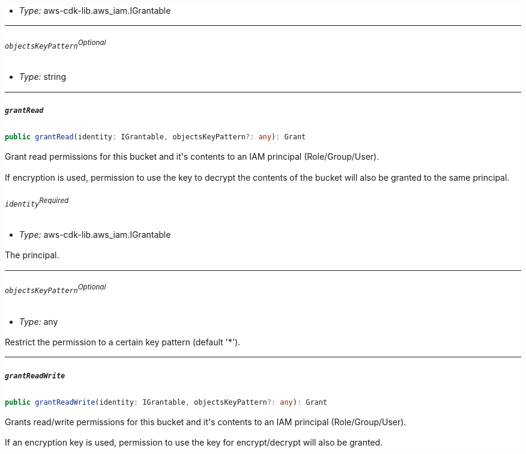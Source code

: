 - *Type:* aws-cdk-lib.aws_iam.IGrantable

---

###### `objectsKeyPattern`<sup>Optional</sup> <a name="objectsKeyPattern" id="@renovosolutions/cdk-library-aws-iam-access-key.AccessKeyFunctionCodeCache.grantPutAcl.parameter.objectsKeyPattern"></a>

- *Type:* string

---

##### `grantRead` <a name="grantRead" id="@renovosolutions/cdk-library-aws-iam-access-key.AccessKeyFunctionCodeCache.grantRead"></a>

```typescript
public grantRead(identity: IGrantable, objectsKeyPattern?: any): Grant
```

Grant read permissions for this bucket and it's contents to an IAM principal (Role/Group/User).

If encryption is used, permission to use the key to decrypt the contents
of the bucket will also be granted to the same principal.

###### `identity`<sup>Required</sup> <a name="identity" id="@renovosolutions/cdk-library-aws-iam-access-key.AccessKeyFunctionCodeCache.grantRead.parameter.identity"></a>

- *Type:* aws-cdk-lib.aws_iam.IGrantable

The principal.

---

###### `objectsKeyPattern`<sup>Optional</sup> <a name="objectsKeyPattern" id="@renovosolutions/cdk-library-aws-iam-access-key.AccessKeyFunctionCodeCache.grantRead.parameter.objectsKeyPattern"></a>

- *Type:* any

Restrict the permission to a certain key pattern (default '*').

---

##### `grantReadWrite` <a name="grantReadWrite" id="@renovosolutions/cdk-library-aws-iam-access-key.AccessKeyFunctionCodeCache.grantReadWrite"></a>

```typescript
public grantReadWrite(identity: IGrantable, objectsKeyPattern?: any): Grant
```

Grants read/write permissions for this bucket and it's contents to an IAM principal (Role/Group/User).

If an encryption key is used, permission to use the key for
encrypt/decrypt will also be granted.
